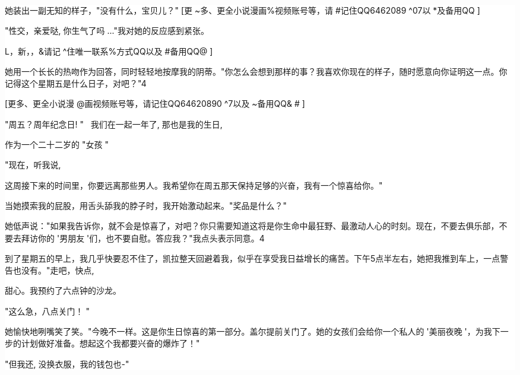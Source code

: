 
她装出一副无知的样子，"没有什么，宝贝儿？" [更 ~多、更全小说漫画%视频账号等，请 #记住QQ6462089 ^07以 *及备用QQ ]



"性交，亲爱哒, 你生气了吗 ..."我对她的反应感到紧张。



L，新，，&请记 ^住唯一联系%方式QQ以及 #备用QQ@ ]



她用一个长长的热吻作为回答，同时轻轻地按摩我的阴蒂。"你怎么会想到那样的事？我喜欢你现在的样子，随时愿意向你证明这一点。你记得这个星期五是什么日子，对吧？"4





 [更多、更全小说漫 @画视频账号等，请记住QQ64620890 ^7以及 ~备用QQ& # ]







"周五？周年纪念日! "   我们在一起一年了, 那也是我的生日,

作为一个二十二岁的 "女孩 "





"现在，听我说,

这周接下来的时间里，你要远离那些男人。我希望你在周五那天保持足够的兴奋，我有一个惊喜给你。"









当她摸索我的屁股，用舌头舔我的脖子时，我开始激动起来。"奖品是什么？"





她低声说："如果我告诉你，就不会是惊喜了，对吧？你只需要知道这将是你生命中最狂野、最激动人心的时刻。现在，不要去俱乐部，不要去拜访你的 '男朋友 '们，也不要自慰。答应我？"我点头表示同意。4



到了星期五的早上，我几乎快要忍不住了，凯拉整天回避着我，似乎在享受我日益增长的痛苦。下午5点半左右，她把我推到车上，一点警告也没有。"走吧，快点,

甜心。我预约了六点钟的沙龙。







"这么急，八点关门！ "



她愉快地咧嘴笑了笑。"今晚不一样。这是你生日惊喜的第一部分。盖尔提前关门了。她的女孩们会给你一个私人的 '美丽夜晚 '，为我下一步的计划做好准备。想起这个我都要兴奋的爆炸了！"







"但我还, 没换衣服，我的钱包也-"
